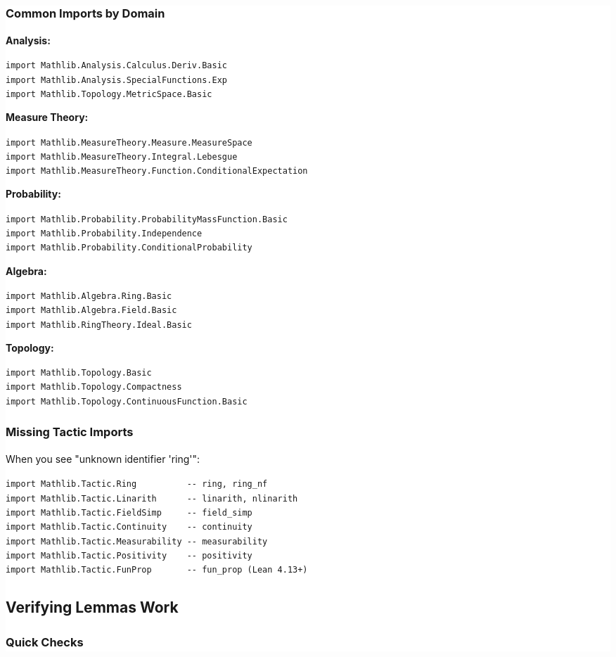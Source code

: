 ### Common Imports by Domain

**Analysis:**
```lean
import Mathlib.Analysis.Calculus.Deriv.Basic
import Mathlib.Analysis.SpecialFunctions.Exp
import Mathlib.Topology.MetricSpace.Basic
```

**Measure Theory:**
```lean
import Mathlib.MeasureTheory.Measure.MeasureSpace
import Mathlib.MeasureTheory.Integral.Lebesgue
import Mathlib.MeasureTheory.Function.ConditionalExpectation
```

**Probability:**
```lean
import Mathlib.Probability.ProbabilityMassFunction.Basic
import Mathlib.Probability.Independence
import Mathlib.Probability.ConditionalProbability
```

**Algebra:**
```lean
import Mathlib.Algebra.Ring.Basic
import Mathlib.Algebra.Field.Basic
import Mathlib.RingTheory.Ideal.Basic
```

**Topology:**
```lean
import Mathlib.Topology.Basic
import Mathlib.Topology.Compactness
import Mathlib.Topology.ContinuousFunction.Basic
```

### Missing Tactic Imports

When you see "unknown identifier 'ring'":

```lean
import Mathlib.Tactic.Ring          -- ring, ring_nf
import Mathlib.Tactic.Linarith      -- linarith, nlinarith
import Mathlib.Tactic.FieldSimp     -- field_simp
import Mathlib.Tactic.Continuity    -- continuity
import Mathlib.Tactic.Measurability -- measurability
import Mathlib.Tactic.Positivity    -- positivity
import Mathlib.Tactic.FunProp       -- fun_prop (Lean 4.13+)
```

## Verifying Lemmas Work

### Quick Checks
